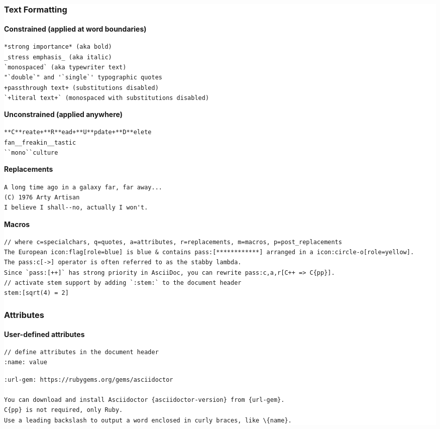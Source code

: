 ### Text Formatting

**Constrained (applied at word boundaries)**

```plaintext
*strong importance* (aka bold)
_stress emphasis_ (aka italic)
`monospaced` (aka typewriter text)
"`double`" and '`single`' typographic quotes
+passthrough text+ (substitutions disabled)
`+literal text+` (monospaced with substitutions disabled)
```

**Unconstrained (applied anywhere)**

```plaintext
**C**reate+**R**ead+**U**pdate+**D**elete
fan__freakin__tastic
``mono``culture
```

**Replacements**

```plaintext
A long time ago in a galaxy far, far away...
(C) 1976 Arty Artisan
I believe I shall--no, actually I won't.
```

**Macros**

```plaintext
// where c=specialchars, q=quotes, a=attributes, r=replacements, m=macros, p=post_replacements
The European icon:flag[role=blue] is blue & contains pass:[************] arranged in a icon:circle-o[role=yellow].
The pass:c[->] operator is often referred to as the stabby lambda.
Since `pass:[++]` has strong priority in AsciiDoc, you can rewrite pass:c,a,r[C++ => C{pp}].
// activate stem support by adding `:stem:` to the document header
stem:[sqrt(4) = 2]
```

### Attributes

**User-defined attributes**

```plaintext
// define attributes in the document header
:name: value
```

```plaintext
:url-gem: https://rubygems.org/gems/asciidoctor

You can download and install Asciidoctor {asciidoctor-version} from {url-gem}.
C{pp} is not required, only Ruby.
Use a leading backslash to output a word enclosed in curly braces, like \{name}.
```
